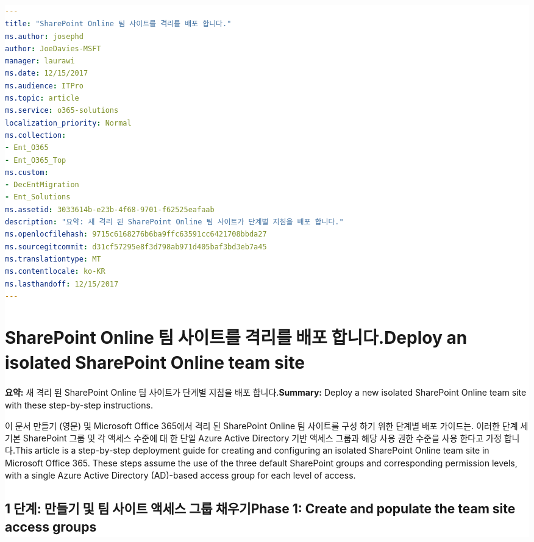 ```yaml
---
title: "SharePoint Online 팀 사이트를 격리를 배포 합니다."
ms.author: josephd
author: JoeDavies-MSFT
manager: laurawi
ms.date: 12/15/2017
ms.audience: ITPro
ms.topic: article
ms.service: o365-solutions
localization_priority: Normal
ms.collection:
- Ent_O365
- Ent_O365_Top
ms.custom:
- DecEntMigration
- Ent_Solutions
ms.assetid: 3033614b-e23b-4f68-9701-f62525eafaab
description: "요약: 새 격리 된 SharePoint Online 팀 사이트가 단계별 지침을 배포 합니다."
ms.openlocfilehash: 9715c6168276b6ba9ffc63591cc6421708bbda27
ms.sourcegitcommit: d31cf57295e8f3d798ab971d405baf3bd3eb7a45
ms.translationtype: MT
ms.contentlocale: ko-KR
ms.lasthandoff: 12/15/2017
---
```

# <a name="deploy-an-isolated-sharepoint-online-team-site"></a><span data-ttu-id="67f3b-103">SharePoint Online 팀 사이트를 격리를 배포 합니다.</span><span class="sxs-lookup"><span data-stu-id="67f3b-103">Deploy an isolated SharePoint Online team site</span></span>

 <span data-ttu-id="67f3b-104">**요약:** 새 격리 된 SharePoint Online 팀 사이트가 단계별 지침을 배포 합니다.</span><span class="sxs-lookup"><span data-stu-id="67f3b-104">**Summary:** Deploy a new isolated SharePoint Online team site with these step-by-step instructions.</span></span>
  
<span data-ttu-id="67f3b-p101">이 문서 만들기 (영문) 및 Microsoft Office 365에서 격리 된 SharePoint Online 팀 사이트를 구성 하기 위한 단계별 배포 가이드는. 이러한 단계 세 기본 SharePoint 그룹 및 각 액세스 수준에 대 한 단일 Azure Active Directory 기반 액세스 그룹과 해당 사용 권한 수준을 사용 한다고 가정 합니다.</span><span class="sxs-lookup"><span data-stu-id="67f3b-p101">This article is a step-by-step deployment guide for creating and configuring an isolated SharePoint Online team site in Microsoft Office 365. These steps assume the use of the three default SharePoint groups and corresponding permission levels, with a single Azure Active Directory (AD)-based access group for each level of access.</span></span>
  
## <a name="phase-1-create-and-populate-the-team-site-access-groups"></a><span data-ttu-id="67f3b-107">1 단계: 만들기 및 팀 사이트 액세스 그룹 채우기</span><span class="sxs-lookup"><span data-stu-id="67f3b-107">Phase 1: Create and populate the team site access groups</span></span>
